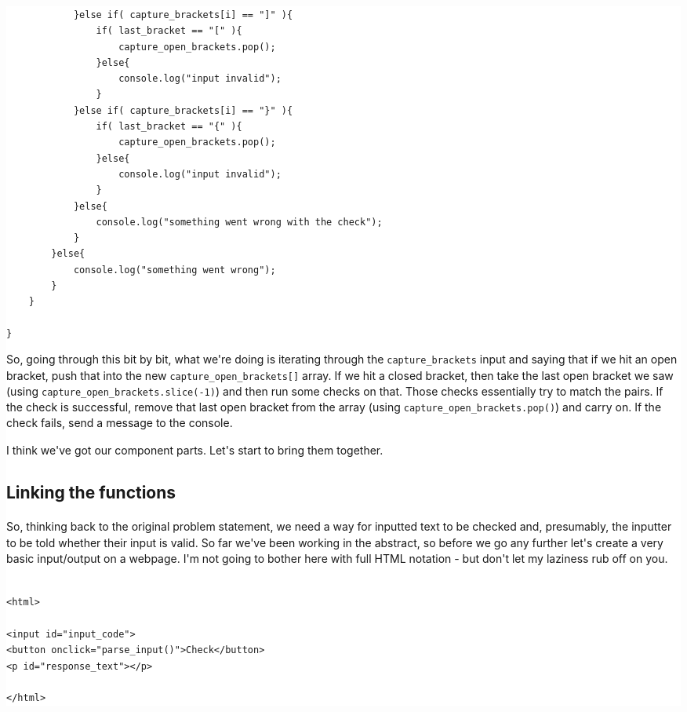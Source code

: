 ```
            }else if( capture_brackets[i] == "]" ){
                if( last_bracket == "[" ){
                    capture_open_brackets.pop();
                }else{
                    console.log("input invalid");
                }
            }else if( capture_brackets[i] == "}" ){
                if( last_bracket == "{" ){
                    capture_open_brackets.pop();
                }else{
                    console.log("input invalid");
                }
            }else{ 
                console.log("something went wrong with the check");
            }
        }else{
            console.log("something went wrong");
        }
    }

}

```

So, going through this bit by bit, what we're doing is iterating through the `capture_brackets` input and saying that if we hit an open bracket, push that into the new `capture_open_brackets[]` array. If we hit a closed bracket, then take the last open bracket we saw (using `capture_open_brackets.slice(-1)`) and then run some checks on that. Those checks essentially try to match the pairs. If the check is successful, remove that last open bracket from the array (using `capture_open_brackets.pop()`) and carry on. If the check fails, send a message to the console.

I think we've got our component parts. Let's start to bring them together.

## Linking the functions

So, thinking back to the original problem statement, we need a way for inputted text to be checked and, presumably, the inputter to be told whether their input is valid. So far we've been working in the abstract, so before we go any further let's create a very basic input/output on a webpage. I'm not going to bother here with full HTML notation - but don't let my laziness rub off on you.

```

<html>

<input id="input_code">
<button onclick="parse_input()">Check</button>
<p id="response_text"></p>

</html>

```

